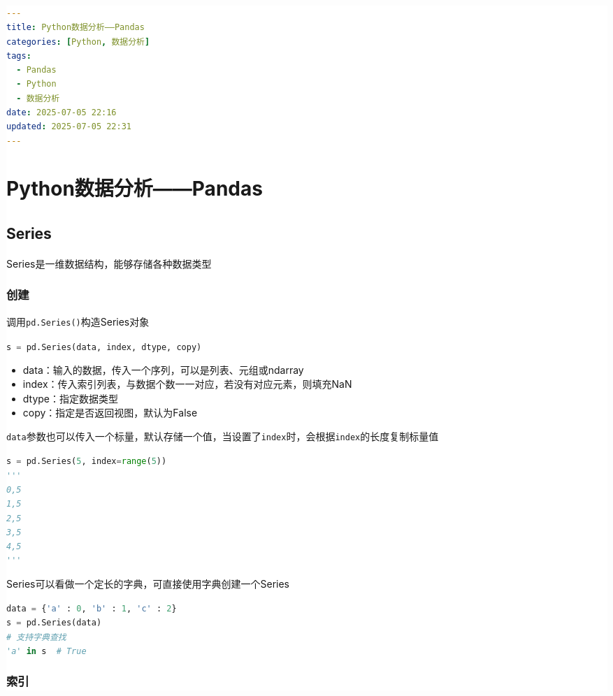 ```yaml
---
title: Python数据分析——Pandas
categories: [Python, 数据分析]
tags:
  - Pandas
  - Python
  - 数据分析
date: 2025-07-05 22:16
updated: 2025-07-05 22:31
---
```

# Python数据分析——Pandas
## Series

Series是一维数据结构，能够存储各种数据类型

### 创建

调用`pd.Series()`构造Series对象

```python
s = pd.Series(data, index, dtype, copy)
```

- data：输入的数据，传入一个序列，可以是列表、元组或ndarray
- index：传入索引列表，与数据个数一一对应，若没有对应元素，则填充NaN
- dtype：指定数据类型
- copy：指定是否返回视图，默认为False

`data`参数也可以传入一个标量，默认存储一个值，当设置了`index`时，会根据`index`的长度复制标量值

```python
s = pd.Series(5, index=range(5))
'''
0,5
1,5
2,5
3,5
4,5
'''
```

Series可以看做一个定长的字典，可直接使用字典创建一个Series

```python
data = {'a' : 0, 'b' : 1, 'c' : 2}
s = pd.Series(data)
# 支持字典查找
'a' in s  # True
```

### 索引
